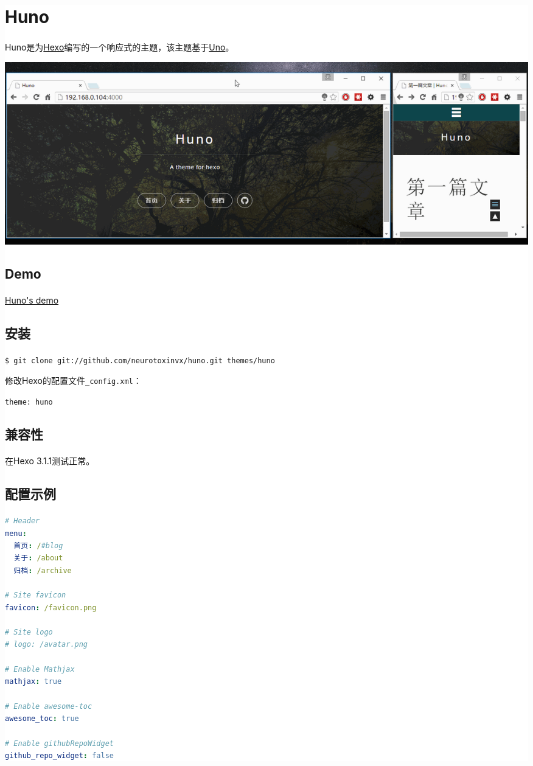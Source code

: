 # Huno

Huno是为[Hexo](http://hexo.io/)编写的一个响应式的主题，该主题基于[Uno](https://github.com/daleanthony/uno/)。

![](./demo.gif)

## Demo

[Huno's demo](http://hi.letiantian.me/huno/)

## 安装

```plain
$ git clone git://github.com/neurotoxinvx/huno.git themes/huno
```

修改Hexo的配置文件`_config.xml`：
```plain
theme: huno
```


## 兼容性
在Hexo 3.1.1测试正常。

## 配置示例

```yaml
# Header
menu:
  首页: /#blog
  关于: /about
  归档: /archive

# Site favicon
favicon: /favicon.png

# Site logo
# logo: /avatar.png

# Enable Mathjax
mathjax: true

# Enable awesome-toc
awesome_toc: true

# Enable githubRepoWidget
github_repo_widget: false
```